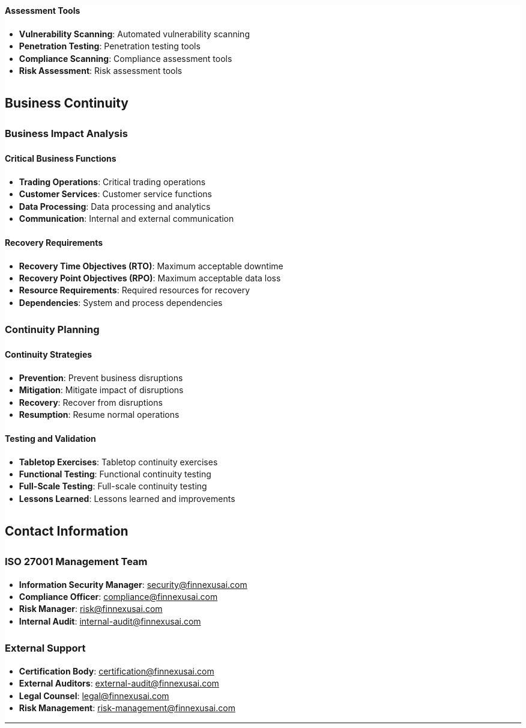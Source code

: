 #### Assessment Tools
- **Vulnerability Scanning**: Automated vulnerability scanning
- **Penetration Testing**: Penetration testing tools
- **Compliance Scanning**: Compliance assessment tools
- **Risk Assessment**: Risk assessment tools

## Business Continuity

### Business Impact Analysis

#### Critical Business Functions
- **Trading Operations**: Critical trading operations
- **Customer Services**: Customer service functions
- **Data Processing**: Data processing and analytics
- **Communication**: Internal and external communication

#### Recovery Requirements
- **Recovery Time Objectives (RTO)**: Maximum acceptable downtime
- **Recovery Point Objectives (RPO)**: Maximum acceptable data loss
- **Resource Requirements**: Required resources for recovery
- **Dependencies**: System and process dependencies

### Continuity Planning

#### Continuity Strategies
- **Prevention**: Prevent business disruptions
- **Mitigation**: Mitigate impact of disruptions
- **Recovery**: Recover from disruptions
- **Resumption**: Resume normal operations

#### Testing and Validation
- **Tabletop Exercises**: Tabletop continuity exercises
- **Functional Testing**: Functional continuity testing
- **Full-Scale Testing**: Full-scale continuity testing
- **Lessons Learned**: Lessons learned and improvements

## Contact Information

### ISO 27001 Management Team
- **Information Security Manager**: security@finnexusai.com
- **Compliance Officer**: compliance@finnexusai.com
- **Risk Manager**: risk@finnexusai.com
- **Internal Audit**: internal-audit@finnexusai.com

### External Support
- **Certification Body**: certification@finnexusai.com
- **External Auditors**: external-audit@finnexusai.com
- **Legal Counsel**: legal@finnexusai.com
- **Risk Management**: risk-management@finnexusai.com

---